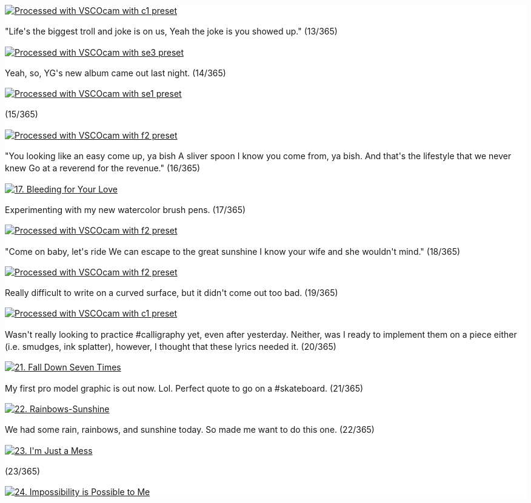 <a href="http://danegonzalez.com/wp-content/uploads/2015/02/13.-Andrew-Auernheimer.jpg"><img class="alignnone size-large wp-image-1030" src="http://danegonzalez.com/wp-content/uploads/2015/02/13.-Andrew-Auernheimer-1024x768.jpg" alt="Processed with VSCOcam with c1 preset" width="900" height="675"></a>

"Life's the biggest troll and joke is on us, Yeah the joke is you showed up." (13/365)

<a href="http://danegonzalez.com/wp-content/uploads/2015/02/14.-Fo-Hunnit.jpg"><img class="alignnone size-large wp-image-1031" src="http://danegonzalez.com/wp-content/uploads/2015/02/14.-Fo-Hunnit-1024x768.jpg" alt="Processed with VSCOcam with se3 preset" width="900" height="675"></a>

Yeah, so, YG's new album came out last night. (14/365)

<a href="http://danegonzalez.com/wp-content/uploads/2015/02/15.-Lived-in-the-Woods.jpg"><img class="alignnone size-large wp-image-1032" src="http://danegonzalez.com/wp-content/uploads/2015/02/15.-Lived-in-the-Woods-768x1024.jpg" alt="Processed with VSCOcam with se1 preset" width="768" height="1024"></a>

(15/365)


<a href="http://danegonzalez.com/wp-content/uploads/2015/02/16.-Silver-Spoon.jpg"><img class="alignnone size-large wp-image-1033" src="http://danegonzalez.com/wp-content/uploads/2015/02/16.-Silver-Spoon-768x1024.jpg" alt="Processed with VSCOcam with f2 preset" width="768" height="1024"></a>

"You looking like an easy come up, ya bish
A sliver spoon I know you come from, ya bish.
And that's the lifestyle that we never knew
Go at a reverend for the revenue." (16/365)

<a href="http://danegonzalez.com/wp-content/uploads/2015/02/17.-Bleeding-for-Your-Love.jpg"><img class="alignnone size-large wp-image-1034" src="http://danegonzalez.com/wp-content/uploads/2015/02/17.-Bleeding-for-Your-Love-1024x768.jpg" alt="17. Bleeding for Your Love" width="900" height="675"></a>

Experimenting with my new watercolor brush pens. (17/365)

<a href="http://danegonzalez.com/wp-content/uploads/2015/02/18.-Wouldnt-Mind.jpg"><img class="alignnone size-large wp-image-1035" src="http://danegonzalez.com/wp-content/uploads/2015/02/18.-Wouldnt-Mind-768x1024.jpg" alt="Processed with VSCOcam with f2 preset" width="768" height="1024"></a>

"Come on baby, let's ride
We can escape to the great sunshine
I know your wife and she wouldn't mind."
(18/365)

<a href="http://danegonzalez.com/wp-content/uploads/2015/02/19.-Uncle-Mike-Mug.jpg"><img class="alignnone size-large wp-image-1036" src="http://danegonzalez.com/wp-content/uploads/2015/02/19.-Uncle-Mike-Mug-768x1024.jpg" alt="Processed with VSCOcam with f2 preset" width="768" height="1024"></a>

Really difficult to write on a curved surface, but it didn't come out too bad. (19/365)

<a href="http://danegonzalez.com/wp-content/uploads/2015/02/20.-Ill-Be-a-Thorn.jpg"><img class="alignnone size-large wp-image-1037" src="http://danegonzalez.com/wp-content/uploads/2015/02/20.-Ill-Be-a-Thorn-768x1024.jpg" alt="Processed with VSCOcam with c1 preset" width="768" height="1024"></a>

Wasn't really looking to practice #calligraphy yet, even after yesterday. Neither, was I ready to implement them on a piece either (i.e. smudges, ink splatter), however, I thought that these lyrics needed it. (20/365)

<a href="http://danegonzalez.com/wp-content/uploads/2015/02/21.-Fall-Down-Seven-Times.jpg"><img class="alignnone size-full wp-image-1038" src="http://danegonzalez.com/wp-content/uploads/2015/02/21.-Fall-Down-Seven-Times.jpg" alt="21. Fall Down Seven Times" width="473" height="634"></a>

My first pro model graphic is out now. Lol. Perfect quote to go on a #skateboard. (21/365)

<a href="http://danegonzalez.com/wp-content/uploads/2015/02/22.-Rainbows-Sunshine.jpg"><img class="alignnone size-full wp-image-1039" src="http://danegonzalez.com/wp-content/uploads/2015/02/22.-Rainbows-Sunshine.jpg" alt="22. Rainbows-Sunshine" width="480" height="360"></a>

We had some rain, rainbows, and sunshine today. So made me want to do this one. (22/365)

<a href="http://danegonzalez.com/wp-content/uploads/2015/02/23.-Im-Just-a-Mess.jpg"><img class="alignnone size-full wp-image-1040" src="http://danegonzalez.com/wp-content/uploads/2015/02/23.-Im-Just-a-Mess.jpg" alt="23. I'm Just a Mess" width="360" height="480"></a>

(23/365)

<a href="http://danegonzalez.com/wp-content/uploads/2015/02/24.-Impossibility-is-Possible-to-Me.jpg"><img class="alignnone size-full wp-image-1041" src="http://danegonzalez.com/wp-content/uploads/2015/02/24.-Impossibility-is-Possible-to-Me.jpg" alt="24. Impossibility is Possible to Me" width="480" height="360"></a>
